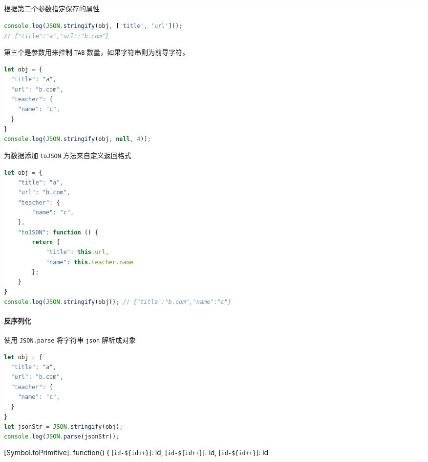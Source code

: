 根据第二个参数指定保存的属性

```js
console.log(JSON.stringify(obj, ['title', 'url']));
// {"title":"a","url":"b.com"}
```

第三个是参数用来控制 `TAB` 数量，如果字符串则为前导字符。

```js
let obj = {
  "title": "a",
  "url": "b.com",
  "teacher": {
  	"name": "c",
  }
}
console.log(JSON.stringify(obj, null, 4));
```

为数据添加 `toJSON` 方法来自定义返回格式

```js
let obj = {
    "title": "a",
    "url": "b.com",
    "teacher": {
        "name": "c",
    },
    "toJSON": function () {
        return {
            "title": this.url,
            "name": this.teacher.name
        };
    }
}
console.log(JSON.stringify(obj)); // {"title":"b.com","name":"c"}
```



#### 反序列化

使用 `JSON.parse` 将字符串 `json` 解析成对象

```js
let obj = {
  "title": "a",
  "url": "b.com",
  "teacher": {
  	"name": "c",
  }
}
let jsonStr = JSON.stringify(obj);
console.log(JSON.parse(jsonStr));
```


  [Symbol.toPrimitive]: function() {
  [`id-${id++}`]: id,
  [`id-${id++}`]: id,
  [`id-${id++}`]: id